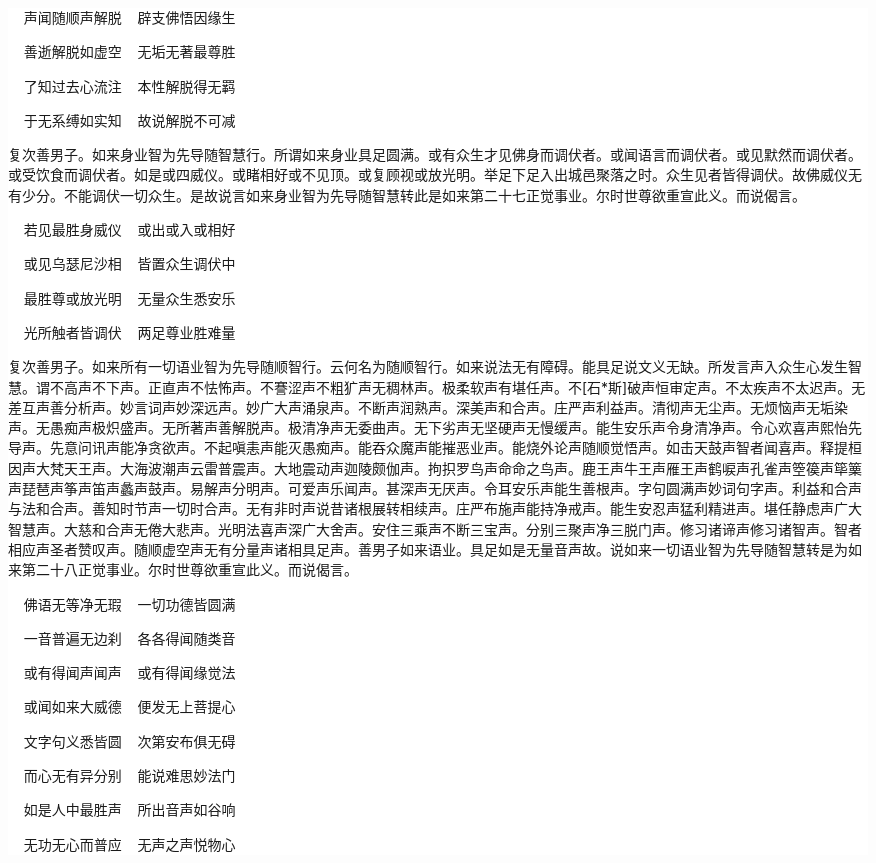 &nbsp;&nbsp;&nbsp;&nbsp;声闻随顺声解脱&nbsp;&nbsp;&nbsp;&nbsp;辟支佛悟因缘生

&nbsp;&nbsp;&nbsp;&nbsp;善逝解脱如虚空&nbsp;&nbsp;&nbsp;&nbsp;无垢无著最尊胜

&nbsp;&nbsp;&nbsp;&nbsp;了知过去心流注&nbsp;&nbsp;&nbsp;&nbsp;本性解脱得无羁

&nbsp;&nbsp;&nbsp;&nbsp;于无系缚如实知&nbsp;&nbsp;&nbsp;&nbsp;故说解脱不可减

复次善男子。如来身业智为先导随智慧行。所谓如来身业具足圆满。或有众生才见佛身而调伏者。或闻语言而调伏者。或见默然而调伏者。或受饮食而调伏者。如是或四威仪。或睹相好或不见顶。或复顾视或放光明。举足下足入出城邑聚落之时。众生见者皆得调伏。故佛威仪无有少分。不能调伏一切众生。是故说言如来身业智为先导随智慧转此是如来第二十七正觉事业。尔时世尊欲重宣此义。而说偈言。

&nbsp;&nbsp;&nbsp;&nbsp;若见最胜身威仪&nbsp;&nbsp;&nbsp;&nbsp;或出或入或相好

&nbsp;&nbsp;&nbsp;&nbsp;或见乌瑟尼沙相&nbsp;&nbsp;&nbsp;&nbsp;皆置众生调伏中

&nbsp;&nbsp;&nbsp;&nbsp;最胜尊或放光明&nbsp;&nbsp;&nbsp;&nbsp;无量众生悉安乐

&nbsp;&nbsp;&nbsp;&nbsp;光所触者皆调伏&nbsp;&nbsp;&nbsp;&nbsp;两足尊业胜难量

复次善男子。如来所有一切语业智为先导随顺智行。云何名为随顺智行。如来说法无有障碍。能具足说文义无缺。所发言声入众生心发生智慧。谓不高声不下声。正直声不怯怖声。不謇涩声不粗犷声无稠林声。极柔软声有堪任声。不[石\*斯]破声恒审定声。不太疾声不太迟声。无差互声善分析声。妙言词声妙深远声。妙广大声涌泉声。不断声润熟声。深美声和合声。庄严声利益声。清彻声无尘声。无烦恼声无垢染声。无愚痴声极炽盛声。无所著声善解脱声。极清净声无委曲声。无下劣声无坚硬声无慢缓声。能生安乐声令身清净声。令心欢喜声熙怡先导声。先意问讯声能净贪欲声。不起嗔恚声能灭愚痴声。能吞众魔声能摧恶业声。能烧外论声随顺觉悟声。如击天鼓声智者闻喜声。释提桓因声大梵天王声。大海波潮声云雷普震声。大地震动声迦陵颇伽声。拘抧罗鸟声命命之鸟声。鹿王声牛王声雁王声鹤唳声孔雀声箜篌声筚篥声琵琶声筝声笛声蠡声鼓声。易解声分明声。可爱声乐闻声。甚深声无厌声。令耳安乐声能生善根声。字句圆满声妙词句字声。利益和合声与法和合声。善知时节声一切时合声。无有非时声说昔诸根展转相续声。庄严布施声能持净戒声。能生安忍声猛利精进声。堪任静虑声广大智慧声。大慈和合声无倦大悲声。光明法喜声深广大舍声。安住三乘声不断三宝声。分别三聚声净三脱门声。修习诸谛声修习诸智声。智者相应声圣者赞叹声。随顺虚空声无有分量声诸相具足声。善男子如来语业。具足如是无量音声故。说如来一切语业智为先导随智慧转是为如来第二十八正觉事业。尔时世尊欲重宣此义。而说偈言。

&nbsp;&nbsp;&nbsp;&nbsp;佛语无等净无瑕&nbsp;&nbsp;&nbsp;&nbsp;一切功德皆圆满

&nbsp;&nbsp;&nbsp;&nbsp;一音普遍无边刹&nbsp;&nbsp;&nbsp;&nbsp;各各得闻随类音

&nbsp;&nbsp;&nbsp;&nbsp;或有得闻声闻声&nbsp;&nbsp;&nbsp;&nbsp;或有得闻缘觉法

&nbsp;&nbsp;&nbsp;&nbsp;或闻如来大威德&nbsp;&nbsp;&nbsp;&nbsp;便发无上菩提心

&nbsp;&nbsp;&nbsp;&nbsp;文字句义悉皆圆&nbsp;&nbsp;&nbsp;&nbsp;次第安布俱无碍

&nbsp;&nbsp;&nbsp;&nbsp;而心无有异分别&nbsp;&nbsp;&nbsp;&nbsp;能说难思妙法门

&nbsp;&nbsp;&nbsp;&nbsp;如是人中最胜声&nbsp;&nbsp;&nbsp;&nbsp;所出音声如谷响

&nbsp;&nbsp;&nbsp;&nbsp;无功无心而普应&nbsp;&nbsp;&nbsp;&nbsp;无声之声悦物心